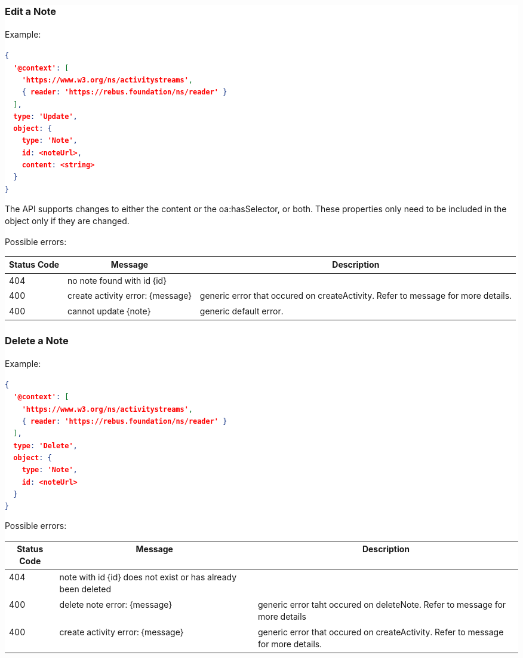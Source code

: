 ### Edit a Note

Example:

```json
{
  '@context': [
    'https://www.w3.org/ns/activitystreams',
    { reader: 'https://rebus.foundation/ns/reader' }
  ],
  type: 'Update',
  object: {
    type: 'Note',
    id: <noteUrl>,
    content: <string>
  }
}
```

The API supports changes to either the content or the oa:hasSelector, or both. These properties only
need to be included in the object only if they are changed.

Possible errors:

| Status Code | Message                          | Description                                                                      |
| ----------- | -------------------------------- | -------------------------------------------------------------------------------- |
| 404         | no note found with id {id}       |                                                                                  |
| 400         | create activity error: {message} | generic error that occured on createActivity. Refer to message for more details. |
| 400         | cannot update {note}             | generic default error.                                                           |

### Delete a Note

Example:

```json
{
  '@context': [
    'https://www.w3.org/ns/activitystreams',
    { reader: 'https://rebus.foundation/ns/reader' }
  ],
  type: 'Delete',
  object: {
    type: 'Note',
    id: <noteUrl>
  }
}
```

Possible errors:

| Status Code | Message                                                      | Description                                                                      |
| ----------- | ------------------------------------------------------------ | -------------------------------------------------------------------------------- |
| 404         | note with id {id} does not exist or has already been deleted |                                                                                  |
| 400         | delete note error: {message}                                 | generic error taht occured on deleteNote. Refer to message for more details      |
| 400         | create activity error: {message}                             | generic error that occured on createActivity. Refer to message for more details. |

